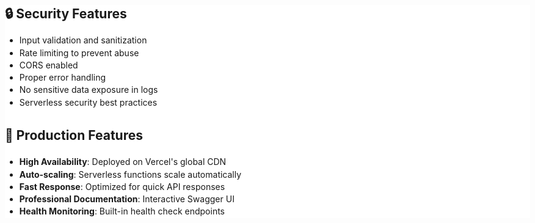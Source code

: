 ## 🔒 Security Features

- Input validation and sanitization
- Rate limiting to prevent abuse
- CORS enabled
- Proper error handling
- No sensitive data exposure in logs
- Serverless security best practices

## 🌟 Production Features

- **High Availability**: Deployed on Vercel's global CDN
- **Auto-scaling**: Serverless functions scale automatically
- **Fast Response**: Optimized for quick API responses
- **Professional Documentation**: Interactive Swagger UI
- **Health Monitoring**: Built-in health check endpoints
